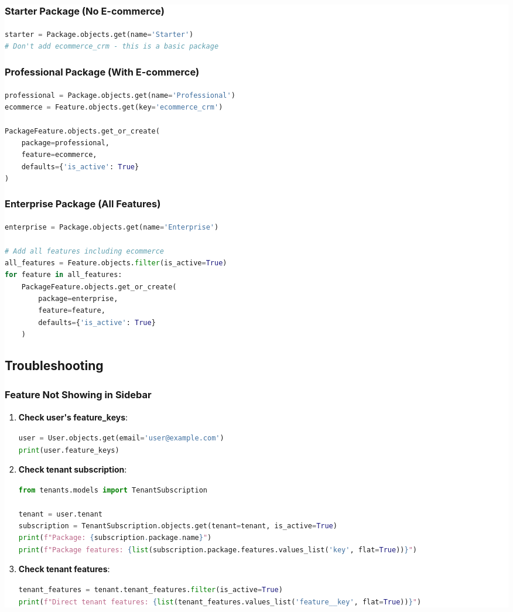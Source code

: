 ### Starter Package (No E-commerce)
```python
starter = Package.objects.get(name='Starter')
# Don't add ecommerce_crm - this is a basic package
```

### Professional Package (With E-commerce)
```python
professional = Package.objects.get(name='Professional')
ecommerce = Feature.objects.get(key='ecommerce_crm')

PackageFeature.objects.get_or_create(
    package=professional,
    feature=ecommerce,
    defaults={'is_active': True}
)
```

### Enterprise Package (All Features)
```python
enterprise = Package.objects.get(name='Enterprise')

# Add all features including ecommerce
all_features = Feature.objects.filter(is_active=True)
for feature in all_features:
    PackageFeature.objects.get_or_create(
        package=enterprise,
        feature=feature,
        defaults={'is_active': True}
    )
```

## Troubleshooting

### Feature Not Showing in Sidebar
1. **Check user's feature_keys**:
   ```python
   user = User.objects.get(email='user@example.com')
   print(user.feature_keys)
   ```

2. **Check tenant subscription**:
   ```python
   from tenants.models import TenantSubscription

   tenant = user.tenant
   subscription = TenantSubscription.objects.get(tenant=tenant, is_active=True)
   print(f"Package: {subscription.package.name}")
   print(f"Package features: {list(subscription.package.features.values_list('key', flat=True))}")
   ```

3. **Check tenant features**:
   ```python
   tenant_features = tenant.tenant_features.filter(is_active=True)
   print(f"Direct tenant features: {list(tenant_features.values_list('feature__key', flat=True))}")
   ```
